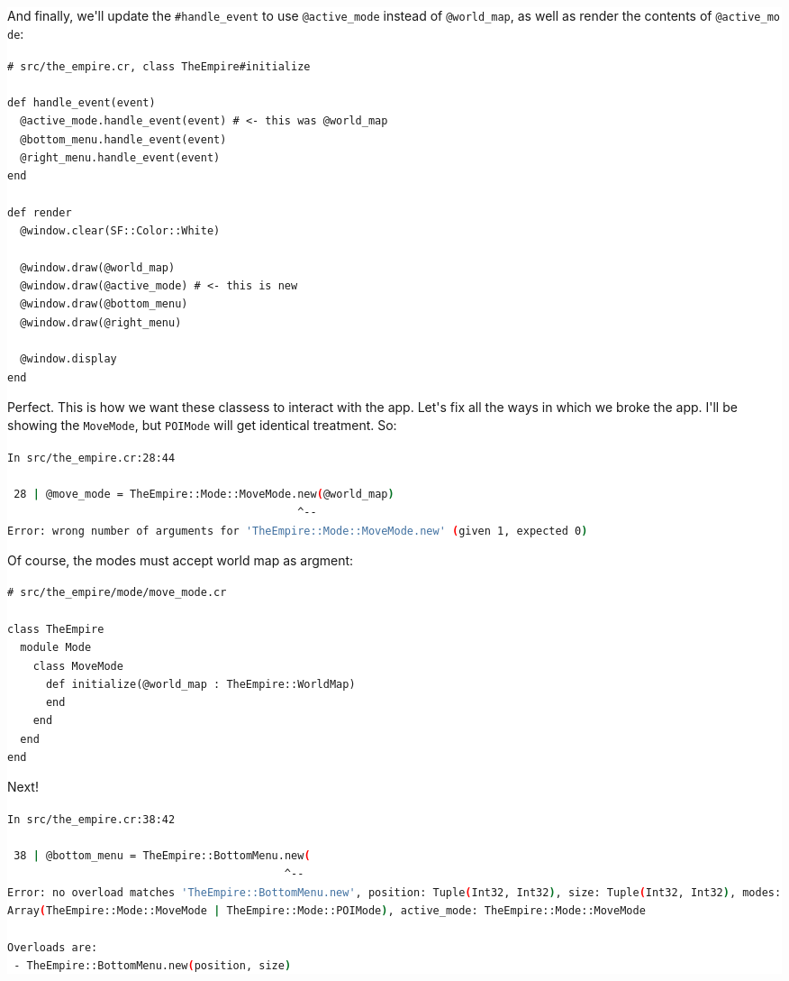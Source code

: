And finally, we'll update the `#handle_event` to use `@active_mode` instead of `@world_map`, as well as render the contents of `@active_mode`:

```crystal
# src/the_empire.cr, class TheEmpire#initialize

def handle_event(event)
  @active_mode.handle_event(event) # <- this was @world_map
  @bottom_menu.handle_event(event)
  @right_menu.handle_event(event)
end

def render
  @window.clear(SF::Color::White)

  @window.draw(@world_map)
  @window.draw(@active_mode) # <- this is new
  @window.draw(@bottom_menu)
  @window.draw(@right_menu)

  @window.display
end
```

Perfect. This is how we want these classess to interact with the app. Let's fix all the ways in which we broke the app. I'll be showing the `MoveMode`, but `POIMode` will get identical treatment. So:

```bash
In src/the_empire.cr:28:44

 28 | @move_mode = TheEmpire::Mode::MoveMode.new(@world_map)
                                             ^--
Error: wrong number of arguments for 'TheEmpire::Mode::MoveMode.new' (given 1, expected 0)
```

Of course, the modes must accept world map as argment:

```crystal
# src/the_empire/mode/move_mode.cr

class TheEmpire
  module Mode
    class MoveMode
      def initialize(@world_map : TheEmpire::WorldMap)
      end
    end
  end
end
```

Next!

```bash
In src/the_empire.cr:38:42

 38 | @bottom_menu = TheEmpire::BottomMenu.new(
                                           ^--
Error: no overload matches 'TheEmpire::BottomMenu.new', position: Tuple(Int32, Int32), size: Tuple(Int32, Int32), modes: Array(TheEmpire::Mode::MoveMode | TheEmpire::Mode::POIMode), active_mode: TheEmpire::Mode::MoveMode

Overloads are:
 - TheEmpire::BottomMenu.new(position, size)
```
